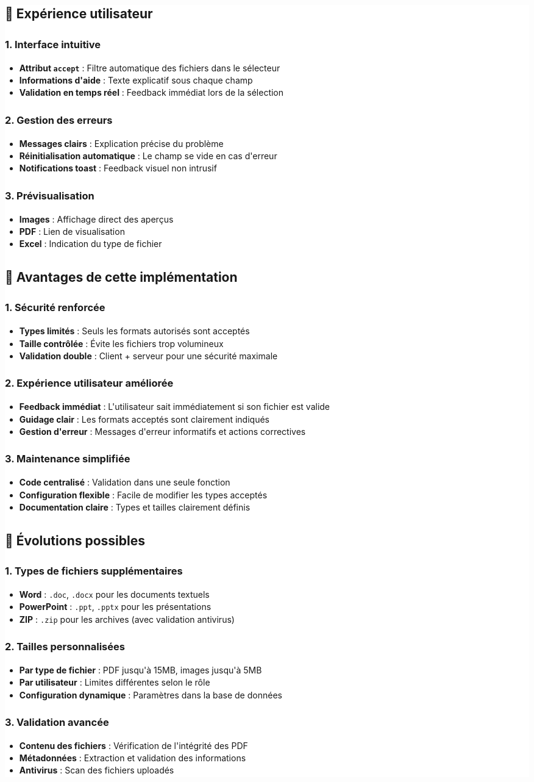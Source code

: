 ## 📱 Expérience utilisateur

### **1. Interface intuitive**
- **Attribut `accept`** : Filtre automatique des fichiers dans le sélecteur
- **Informations d'aide** : Texte explicatif sous chaque champ
- **Validation en temps réel** : Feedback immédiat lors de la sélection

### **2. Gestion des erreurs**
- **Messages clairs** : Explication précise du problème
- **Réinitialisation automatique** : Le champ se vide en cas d'erreur
- **Notifications toast** : Feedback visuel non intrusif

### **3. Prévisualisation**
- **Images** : Affichage direct des aperçus
- **PDF** : Lien de visualisation
- **Excel** : Indication du type de fichier

## 🚀 Avantages de cette implémentation

### **1. Sécurité renforcée**
- **Types limités** : Seuls les formats autorisés sont acceptés
- **Taille contrôlée** : Évite les fichiers trop volumineux
- **Validation double** : Client + serveur pour une sécurité maximale

### **2. Expérience utilisateur améliorée**
- **Feedback immédiat** : L'utilisateur sait immédiatement si son fichier est valide
- **Guidage clair** : Les formats acceptés sont clairement indiqués
- **Gestion d'erreur** : Messages d'erreur informatifs et actions correctives

### **3. Maintenance simplifiée**
- **Code centralisé** : Validation dans une seule fonction
- **Configuration flexible** : Facile de modifier les types acceptés
- **Documentation claire** : Types et tailles clairement définis

## 🔄 Évolutions possibles

### **1. Types de fichiers supplémentaires**
- **Word** : `.doc`, `.docx` pour les documents textuels
- **PowerPoint** : `.ppt`, `.pptx` pour les présentations
- **ZIP** : `.zip` pour les archives (avec validation antivirus)

### **2. Tailles personnalisées**
- **Par type de fichier** : PDF jusqu'à 15MB, images jusqu'à 5MB
- **Par utilisateur** : Limites différentes selon le rôle
- **Configuration dynamique** : Paramètres dans la base de données

### **3. Validation avancée**
- **Contenu des fichiers** : Vérification de l'intégrité des PDF
- **Métadonnées** : Extraction et validation des informations
- **Antivirus** : Scan des fichiers uploadés

